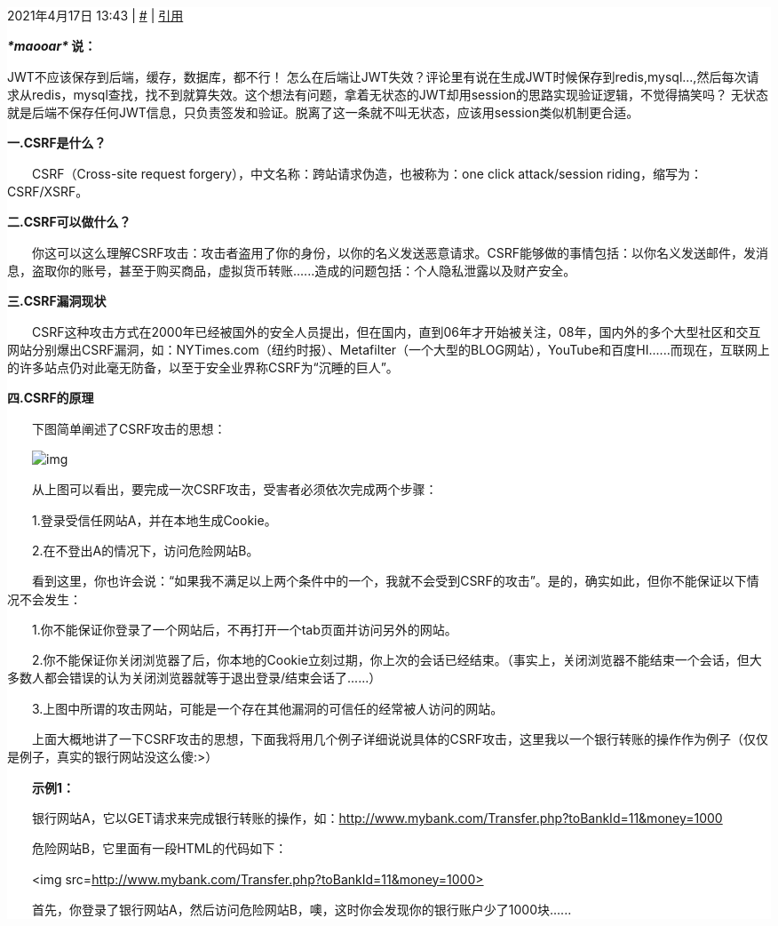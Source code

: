 2021年4月17日 13:43 | [#](https://www.ruanyifeng.com/blog/2018/07/json_web_token-tutorial.html#comment-426431) | [引用](http://www.ruanyifeng.com/blog/2018/07/json_web_token-tutorial.html#comment-text)

***\*maooar\** 说：**

JWT不应该保存到后端，缓存，数据库，都不行！
怎么在后端让JWT失效？评论里有说在生成JWT时候保存到redis,mysql...,然后每次请求从redis，mysql查找，找不到就算失效。这个想法有问题，拿着无状态的JWT却用session的思路实现验证逻辑，不觉得搞笑吗？
无状态就是后端不保存任何JWT信息，只负责签发和验证。脱离了这一条就不叫无状态，应该用session类似机制更合适。

**一.CSRF是什么？**

　　CSRF（Cross-site request forgery），中文名称：跨站请求伪造，也被称为：one click attack/session riding，缩写为：CSRF/XSRF。

**二.CSRF可以做什么？**

　　你这可以这么理解CSRF攻击：攻击者盗用了你的身份，以你的名义发送恶意请求。CSRF能够做的事情包括：以你名义发送邮件，发消息，盗取你的账号，甚至于购买商品，虚拟货币转账......造成的问题包括：个人隐私泄露以及财产安全。

**三.CSRF漏洞现状**

　　CSRF这种攻击方式在2000年已经被国外的安全人员提出，但在国内，直到06年才开始被关注，08年，国内外的多个大型社区和交互网站分别爆出CSRF漏洞，如：NYTimes.com（纽约时报）、Metafilter（一个大型的BLOG网站），YouTube和百度HI......而现在，互联网上的许多站点仍对此毫无防备，以至于安全业界称CSRF为“沉睡的巨人”。

**四.CSRF的原理**

　　下图简单阐述了CSRF攻击的思想：

　　![img](https://pic002.cnblogs.com/img/hyddd/200904/2009040916453171.jpg)

　　从上图可以看出，要完成一次CSRF攻击，受害者必须依次完成两个步骤：

　　1.登录受信任网站A，并在本地生成Cookie。

　　2.在不登出A的情况下，访问危险网站B。

　　看到这里，你也许会说：“如果我不满足以上两个条件中的一个，我就不会受到CSRF的攻击”。是的，确实如此，但你不能保证以下情况不会发生：

　　1.你不能保证你登录了一个网站后，不再打开一个tab页面并访问另外的网站。

　　2.你不能保证你关闭浏览器了后，你本地的Cookie立刻过期，你上次的会话已经结束。（事实上，关闭浏览器不能结束一个会话，但大多数人都会错误的认为关闭浏览器就等于退出登录/结束会话了......）

　　3.上图中所谓的攻击网站，可能是一个存在其他漏洞的可信任的经常被人访问的网站。

 

　　上面大概地讲了一下CSRF攻击的思想，下面我将用几个例子详细说说具体的CSRF攻击，这里我以一个银行转账的操作作为例子（仅仅是例子，真实的银行网站没这么傻:>）

　　**示例1：**

　　银行网站A，它以GET请求来完成银行转账的操作，如：http://www.mybank.com/Transfer.php?toBankId=11&money=1000

　　危险网站B，它里面有一段HTML的代码如下：

　　<img src=http://www.mybank.com/Transfer.php?toBankId=11&money=1000>

　　首先，你登录了银行网站A，然后访问危险网站B，噢，这时你会发现你的银行账户少了1000块......

